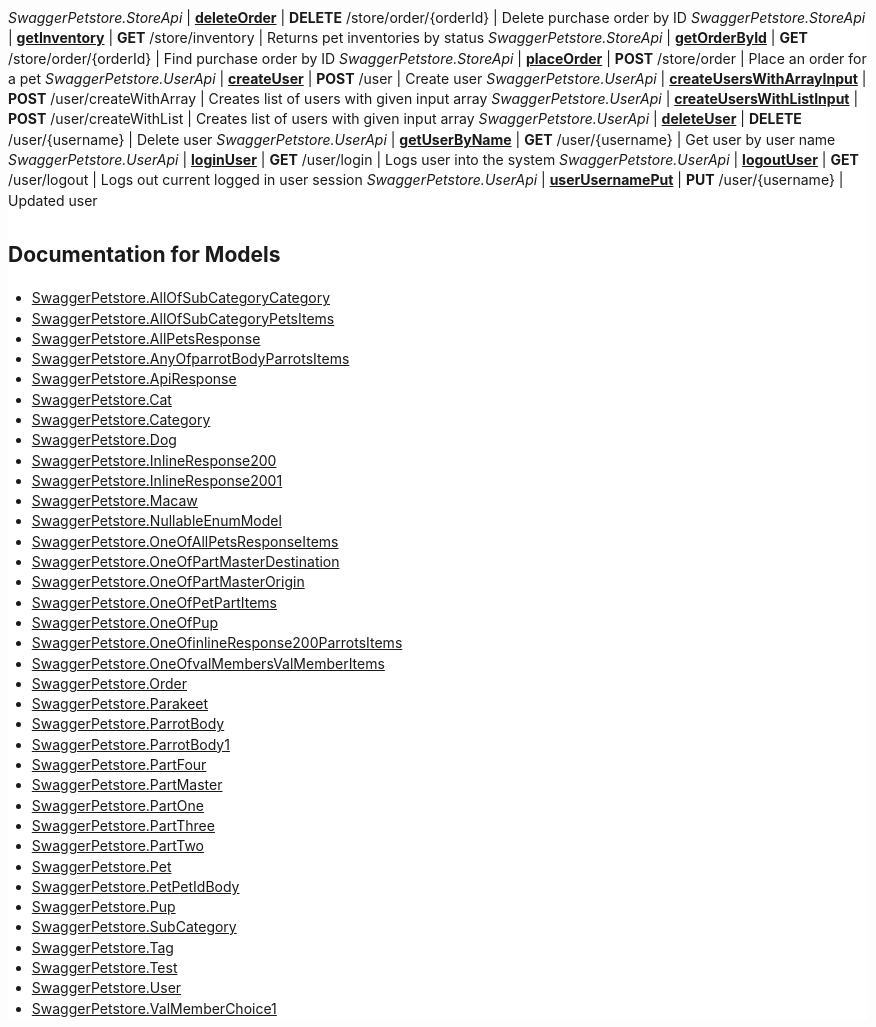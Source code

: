 *SwaggerPetstore.StoreApi* | [**deleteOrder**](docs/StoreApi.md#deleteOrder) | **DELETE** /store/order/{orderId} | Delete purchase order by ID
*SwaggerPetstore.StoreApi* | [**getInventory**](docs/StoreApi.md#getInventory) | **GET** /store/inventory | Returns pet inventories by status
*SwaggerPetstore.StoreApi* | [**getOrderById**](docs/StoreApi.md#getOrderById) | **GET** /store/order/{orderId} | Find purchase order by ID
*SwaggerPetstore.StoreApi* | [**placeOrder**](docs/StoreApi.md#placeOrder) | **POST** /store/order | Place an order for a pet
*SwaggerPetstore.UserApi* | [**createUser**](docs/UserApi.md#createUser) | **POST** /user | Create user
*SwaggerPetstore.UserApi* | [**createUsersWithArrayInput**](docs/UserApi.md#createUsersWithArrayInput) | **POST** /user/createWithArray | Creates list of users with given input array
*SwaggerPetstore.UserApi* | [**createUsersWithListInput**](docs/UserApi.md#createUsersWithListInput) | **POST** /user/createWithList | Creates list of users with given input array
*SwaggerPetstore.UserApi* | [**deleteUser**](docs/UserApi.md#deleteUser) | **DELETE** /user/{username} | Delete user
*SwaggerPetstore.UserApi* | [**getUserByName**](docs/UserApi.md#getUserByName) | **GET** /user/{username} | Get user by user name
*SwaggerPetstore.UserApi* | [**loginUser**](docs/UserApi.md#loginUser) | **GET** /user/login | Logs user into the system
*SwaggerPetstore.UserApi* | [**logoutUser**](docs/UserApi.md#logoutUser) | **GET** /user/logout | Logs out current logged in user session
*SwaggerPetstore.UserApi* | [**userUsernamePut**](docs/UserApi.md#userUsernamePut) | **PUT** /user/{username} | Updated user

## Documentation for Models

 - [SwaggerPetstore.AllOfSubCategoryCategory](docs/AllOfSubCategoryCategory.md)
 - [SwaggerPetstore.AllOfSubCategoryPetsItems](docs/AllOfSubCategoryPetsItems.md)
 - [SwaggerPetstore.AllPetsResponse](docs/AllPetsResponse.md)
 - [SwaggerPetstore.AnyOfparrotBodyParrotsItems](docs/AnyOfparrotBodyParrotsItems.md)
 - [SwaggerPetstore.ApiResponse](docs/ApiResponse.md)
 - [SwaggerPetstore.Cat](docs/Cat.md)
 - [SwaggerPetstore.Category](docs/Category.md)
 - [SwaggerPetstore.Dog](docs/Dog.md)
 - [SwaggerPetstore.InlineResponse200](docs/InlineResponse200.md)
 - [SwaggerPetstore.InlineResponse2001](docs/InlineResponse2001.md)
 - [SwaggerPetstore.Macaw](docs/Macaw.md)
 - [SwaggerPetstore.NullableEnumModel](docs/NullableEnumModel.md)
 - [SwaggerPetstore.OneOfAllPetsResponseItems](docs/OneOfAllPetsResponseItems.md)
 - [SwaggerPetstore.OneOfPartMasterDestination](docs/OneOfPartMasterDestination.md)
 - [SwaggerPetstore.OneOfPartMasterOrigin](docs/OneOfPartMasterOrigin.md)
 - [SwaggerPetstore.OneOfPetPartItems](docs/OneOfPetPartItems.md)
 - [SwaggerPetstore.OneOfPup](docs/OneOfPup.md)
 - [SwaggerPetstore.OneOfinlineResponse200ParrotsItems](docs/OneOfinlineResponse200ParrotsItems.md)
 - [SwaggerPetstore.OneOfvalMembersValMemberItems](docs/OneOfvalMembersValMemberItems.md)
 - [SwaggerPetstore.Order](docs/Order.md)
 - [SwaggerPetstore.Parakeet](docs/Parakeet.md)
 - [SwaggerPetstore.ParrotBody](docs/ParrotBody.md)
 - [SwaggerPetstore.ParrotBody1](docs/ParrotBody1.md)
 - [SwaggerPetstore.PartFour](docs/PartFour.md)
 - [SwaggerPetstore.PartMaster](docs/PartMaster.md)
 - [SwaggerPetstore.PartOne](docs/PartOne.md)
 - [SwaggerPetstore.PartThree](docs/PartThree.md)
 - [SwaggerPetstore.PartTwo](docs/PartTwo.md)
 - [SwaggerPetstore.Pet](docs/Pet.md)
 - [SwaggerPetstore.PetPetIdBody](docs/PetPetIdBody.md)
 - [SwaggerPetstore.Pup](docs/Pup.md)
 - [SwaggerPetstore.SubCategory](docs/SubCategory.md)
 - [SwaggerPetstore.Tag](docs/Tag.md)
 - [SwaggerPetstore.Test](docs/Test.md)
 - [SwaggerPetstore.User](docs/User.md)
 - [SwaggerPetstore.ValMemberChoice1](docs/ValMemberChoice1.md)